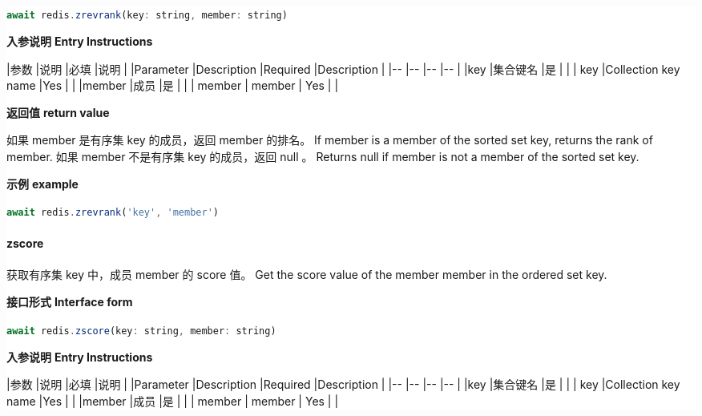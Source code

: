 ```js
await redis.zrevrank(key: string, member: string)
```

**入参说明**
**Entry Instructions**

|参数	|说明			|必填	|说明	|
|Parameter |Description |Required |Description |
|--		|--				|--		|--		|
|key	|集合键名					|是		|			|
| key |Collection key name |Yes | |
|member	|成员				|是		|			|
| member | member | Yes | |

**返回值**
**return value**

如果 member 是有序集 key 的成员，返回 member 的排名。
If member is a member of the sorted set key, returns the rank of member.
如果 member 不是有序集 key 的成员，返回 null 。
Returns null if member is not a member of the sorted set key.

**示例**
**example**

```js
await redis.zrevrank('key', 'member')
```

#### zscore

获取有序集 key 中，成员 member 的 score 值。
Get the score value of the member member in the ordered set key.

**接口形式**
**Interface form**

```js
await redis.zscore(key: string, member: string)
```

**入参说明**
**Entry Instructions**

|参数	|说明			|必填	|说明	|
|Parameter |Description |Required |Description |
|--		|--				|--		|--		|
|key	|集合键名					|是		|			|
| key |Collection key name |Yes | |
|member	|成员				|是		|			|
| member | member | Yes | |
